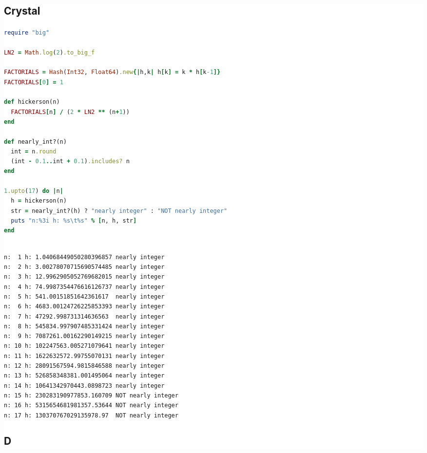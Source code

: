 

## Crystal

```ruby
require "big"

LN2 = Math.log(2).to_big_f

FACTORIALS = Hash(Int32, Float64).new{|h,k| h[k] = k * h[k-1]}
FACTORIALS[0] = 1

def hickerson(n)
  FACTORIALS[n] / (2 * LN2 ** (n+1))
end

def nearly_int?(n)
  int = n.round
  (int - 0.1..int + 0.1).includes? n
end

1.upto(17) do |n|
  h = hickerson(n)
  str = nearly_int?(h) ? "nearly integer" : "NOT nearly integer"
  puts "n:%3i h: %s\t%s" % [n, h, str]
end

```

```txt

n:  1 h: 1.04068449050280396857 nearly integer
n:  2 h: 3.00278070715690574485 nearly integer
n:  3 h: 12.9962905052769682015 nearly integer
n:  4 h: 74.9987354476616126737 nearly integer
n:  5 h: 541.00151851642361617  nearly integer
n:  6 h: 4683.00124726225853393 nearly integer
n:  7 h: 47292.998731314636563  nearly integer
n:  8 h: 545834.997907485331424 nearly integer
n:  9 h: 7087261.00162290149215 nearly integer
n: 10 h: 102247563.005271079641 nearly integer
n: 11 h: 1622632572.99755070131 nearly integer
n: 12 h: 28091567594.9815846588 nearly integer
n: 13 h: 526858348381.001495064 nearly integer
n: 14 h: 10641342970443.0898723 nearly integer
n: 15 h: 230283190977853.160709 NOT nearly integer
n: 16 h: 5315654681981357.53644 NOT nearly integer
n: 17 h: 130370767029135978.97  NOT nearly integer

```



## D
